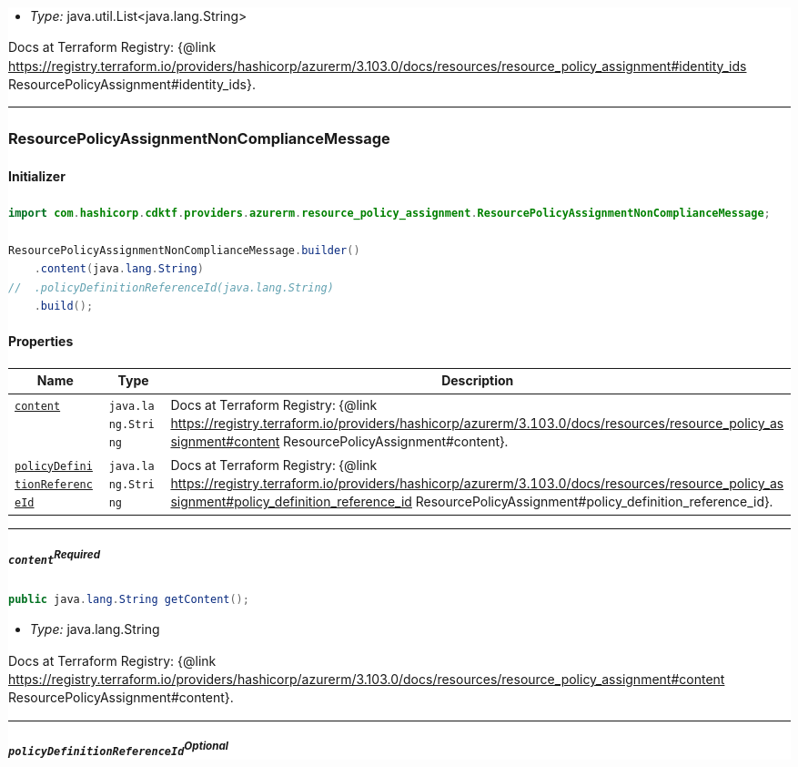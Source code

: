 - *Type:* java.util.List<java.lang.String>

Docs at Terraform Registry: {@link https://registry.terraform.io/providers/hashicorp/azurerm/3.103.0/docs/resources/resource_policy_assignment#identity_ids ResourcePolicyAssignment#identity_ids}.

---

### ResourcePolicyAssignmentNonComplianceMessage <a name="ResourcePolicyAssignmentNonComplianceMessage" id="@cdktf/provider-azurerm.resourcePolicyAssignment.ResourcePolicyAssignmentNonComplianceMessage"></a>

#### Initializer <a name="Initializer" id="@cdktf/provider-azurerm.resourcePolicyAssignment.ResourcePolicyAssignmentNonComplianceMessage.Initializer"></a>

```java
import com.hashicorp.cdktf.providers.azurerm.resource_policy_assignment.ResourcePolicyAssignmentNonComplianceMessage;

ResourcePolicyAssignmentNonComplianceMessage.builder()
    .content(java.lang.String)
//  .policyDefinitionReferenceId(java.lang.String)
    .build();
```

#### Properties <a name="Properties" id="Properties"></a>

| **Name** | **Type** | **Description** |
| --- | --- | --- |
| <code><a href="#@cdktf/provider-azurerm.resourcePolicyAssignment.ResourcePolicyAssignmentNonComplianceMessage.property.content">content</a></code> | <code>java.lang.String</code> | Docs at Terraform Registry: {@link https://registry.terraform.io/providers/hashicorp/azurerm/3.103.0/docs/resources/resource_policy_assignment#content ResourcePolicyAssignment#content}. |
| <code><a href="#@cdktf/provider-azurerm.resourcePolicyAssignment.ResourcePolicyAssignmentNonComplianceMessage.property.policyDefinitionReferenceId">policyDefinitionReferenceId</a></code> | <code>java.lang.String</code> | Docs at Terraform Registry: {@link https://registry.terraform.io/providers/hashicorp/azurerm/3.103.0/docs/resources/resource_policy_assignment#policy_definition_reference_id ResourcePolicyAssignment#policy_definition_reference_id}. |

---

##### `content`<sup>Required</sup> <a name="content" id="@cdktf/provider-azurerm.resourcePolicyAssignment.ResourcePolicyAssignmentNonComplianceMessage.property.content"></a>

```java
public java.lang.String getContent();
```

- *Type:* java.lang.String

Docs at Terraform Registry: {@link https://registry.terraform.io/providers/hashicorp/azurerm/3.103.0/docs/resources/resource_policy_assignment#content ResourcePolicyAssignment#content}.

---

##### `policyDefinitionReferenceId`<sup>Optional</sup> <a name="policyDefinitionReferenceId" id="@cdktf/provider-azurerm.resourcePolicyAssignment.ResourcePolicyAssignmentNonComplianceMessage.property.policyDefinitionReferenceId"></a>
